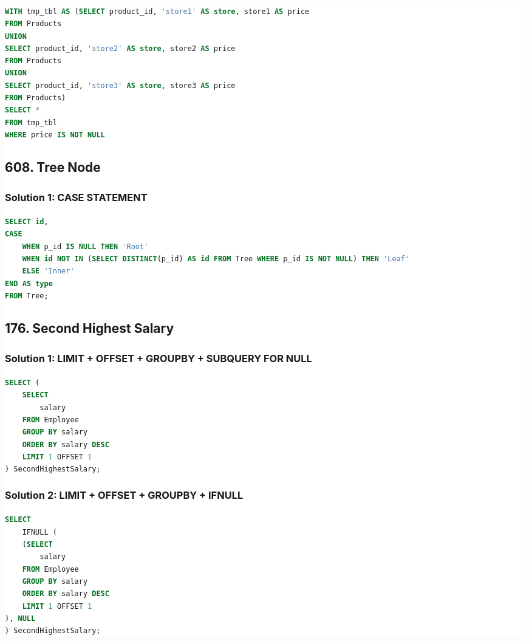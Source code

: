 ```sql
WITH tmp_tbl AS (SELECT product_id, 'store1' AS store, store1 AS price
FROM Products
UNION
SELECT product_id, 'store2' AS store, store2 AS price
FROM Products
UNION
SELECT product_id, 'store3' AS store, store3 AS price
FROM Products)
SELECT *
FROM tmp_tbl
WHERE price IS NOT NULL
```

## 608. Tree Node

### Solution 1: CASE STATEMENT 

```sql
SELECT id, 
CASE
    WHEN p_id IS NULL THEN 'Root'
    WHEN id NOT IN (SELECT DISTINCT(p_id) AS id FROM Tree WHERE p_id IS NOT NULL) THEN 'Leaf'
    ELSE 'Inner'
END AS type
FROM Tree;
```

## 176. Second Highest Salary

### Solution 1: LIMIT + OFFSET + GROUPBY + SUBQUERY FOR NULL

```sql
SELECT (
    SELECT
        salary
    FROM Employee
    GROUP BY salary
    ORDER BY salary DESC
    LIMIT 1 OFFSET 1
) SecondHighestSalary;
```

### Solution 2: LIMIT + OFFSET + GROUPBY + IFNULL

```sql
SELECT
    IFNULL (
    (SELECT
        salary
    FROM Employee
    GROUP BY salary
    ORDER BY salary DESC
    LIMIT 1 OFFSET 1
), NULL
) SecondHighestSalary;
```
